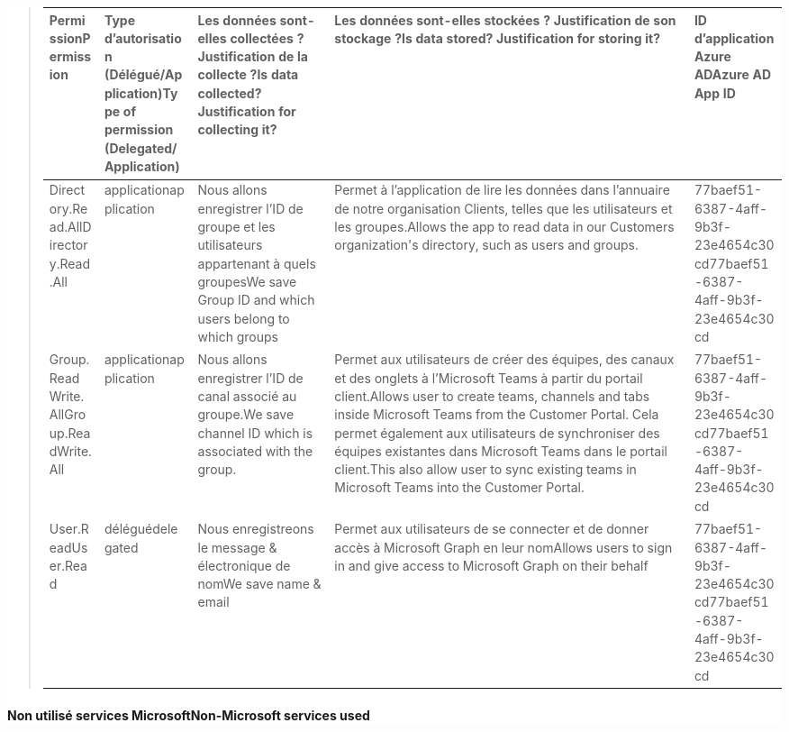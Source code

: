 >| <span data-ttu-id="3a9b5-128">**Permission**</span><span class="sxs-lookup"><span data-stu-id="3a9b5-128">**Permission**</span></span>  | <span data-ttu-id="3a9b5-129">**Type d’autorisation (Délégué/Application)**</span><span class="sxs-lookup"><span data-stu-id="3a9b5-129">**Type of permission (Delegated/Application)**</span></span> | <span data-ttu-id="3a9b5-130">**Les données sont-elles collectées ? Justification de la collecte ?**</span><span class="sxs-lookup"><span data-stu-id="3a9b5-130">**Is data collected? Justification for collecting it?**</span></span> | <span data-ttu-id="3a9b5-131">**Les données sont-elles stockées ? Justification de son stockage ?**</span><span class="sxs-lookup"><span data-stu-id="3a9b5-131">**Is data stored? Justification for storing it?**</span></span> | <span data-ttu-id="3a9b5-132">**ID d’application Azure AD**</span><span class="sxs-lookup"><span data-stu-id="3a9b5-132">**Azure AD App ID**</span></span> |
>|:----------------|:--------------------|:---------------------------------------------------|:--------------------------|:--------------------------|
>| <span data-ttu-id="3a9b5-133">Directory.Read.All</span><span class="sxs-lookup"><span data-stu-id="3a9b5-133">Directory.Read.All</span></span> | <span data-ttu-id="3a9b5-134">application</span><span class="sxs-lookup"><span data-stu-id="3a9b5-134">application</span></span> | <span data-ttu-id="3a9b5-135">Nous allons enregistrer l’ID de groupe et les utilisateurs appartenant à quels groupes</span><span class="sxs-lookup"><span data-stu-id="3a9b5-135">We save Group ID and which users belong to which groups</span></span> | <span data-ttu-id="3a9b5-136">Permet à l’application de lire les données dans l’annuaire de notre organisation Clients, telles que les utilisateurs et les groupes.</span><span class="sxs-lookup"><span data-stu-id="3a9b5-136">Allows the app to read data in our Customers organization's directory, such as users and groups.</span></span>  | <span data-ttu-id="3a9b5-137">77baef51-6387-4aff-9b3f-23e4654c30cd</span><span class="sxs-lookup"><span data-stu-id="3a9b5-137">77baef51-6387-4aff-9b3f-23e4654c30cd</span></span> |
>| <span data-ttu-id="3a9b5-138">Group.ReadWrite.All</span><span class="sxs-lookup"><span data-stu-id="3a9b5-138">Group.ReadWrite.All</span></span> | <span data-ttu-id="3a9b5-139">application</span><span class="sxs-lookup"><span data-stu-id="3a9b5-139">application</span></span> | <span data-ttu-id="3a9b5-140">Nous allons enregistrer l’ID de canal associé au groupe.</span><span class="sxs-lookup"><span data-stu-id="3a9b5-140">We save channel ID which is associated with the group.</span></span> | <span data-ttu-id="3a9b5-141">Permet aux utilisateurs de créer des équipes, des canaux et des onglets à l’Microsoft Teams à partir du portail client.</span><span class="sxs-lookup"><span data-stu-id="3a9b5-141">Allows user to create teams, channels and tabs inside Microsoft Teams from the Customer Portal.</span></span> <span data-ttu-id="3a9b5-142">Cela permet également aux utilisateurs de synchroniser des équipes existantes dans Microsoft Teams dans le portail client.</span><span class="sxs-lookup"><span data-stu-id="3a9b5-142">This also allow user to sync existing teams in Microsoft Teams into the Customer Portal.</span></span> | <span data-ttu-id="3a9b5-143">77baef51-6387-4aff-9b3f-23e4654c30cd</span><span class="sxs-lookup"><span data-stu-id="3a9b5-143">77baef51-6387-4aff-9b3f-23e4654c30cd</span></span> |
>| <span data-ttu-id="3a9b5-144">User.Read</span><span class="sxs-lookup"><span data-stu-id="3a9b5-144">User.Read</span></span> | <span data-ttu-id="3a9b5-145">délégué</span><span class="sxs-lookup"><span data-stu-id="3a9b5-145">delegated</span></span> | <span data-ttu-id="3a9b5-146">Nous enregistreons le message &amp; électronique de nom</span><span class="sxs-lookup"><span data-stu-id="3a9b5-146">We save name &amp; email</span></span> | <span data-ttu-id="3a9b5-147">Permet aux utilisateurs de se connecter et de donner accès à Microsoft Graph en leur nom</span><span class="sxs-lookup"><span data-stu-id="3a9b5-147">Allows users to sign in and give access to Microsoft Graph on their behalf</span></span> | <span data-ttu-id="3a9b5-148">77baef51-6387-4aff-9b3f-23e4654c30cd</span><span class="sxs-lookup"><span data-stu-id="3a9b5-148">77baef51-6387-4aff-9b3f-23e4654c30cd</span></span> |


#### <a name="non-microsoft-services-used"></a><span data-ttu-id="3a9b5-149">Non utilisé services Microsoft</span><span class="sxs-lookup"><span data-stu-id="3a9b5-149">Non-Microsoft services used</span></span>
